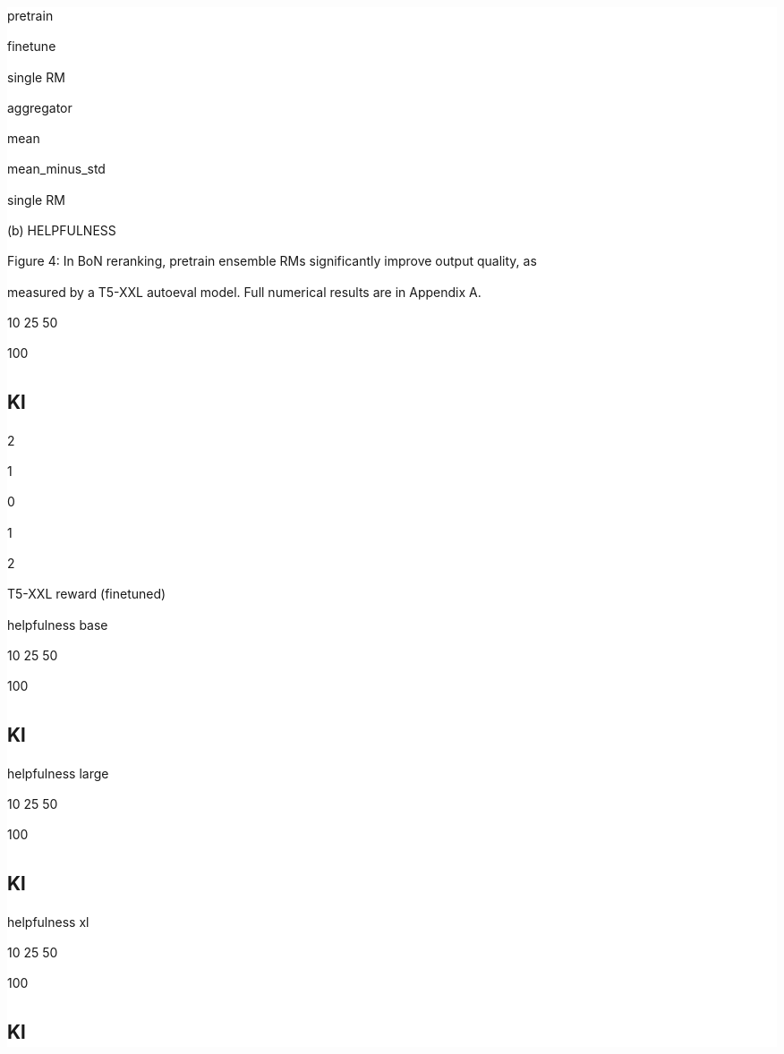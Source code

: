 pretrain

finetune

single RM

aggregator

mean

mean_minus_std

single RM

(b) HELPFULNESS

Figure 4: In BoN reranking, pretrain ensemble RMs significantly improve output quality, as

measured by a T5-XXL autoeval model. Full numerical results are in Appendix A.

10 25 50

100

## Kl

2

1

0

1

2

T5-XXL reward (finetuned)

helpfulness base

10 25 50

100

## Kl

helpfulness large

10 25 50

100

## Kl

helpfulness xl

10 25 50

100

## Kl
